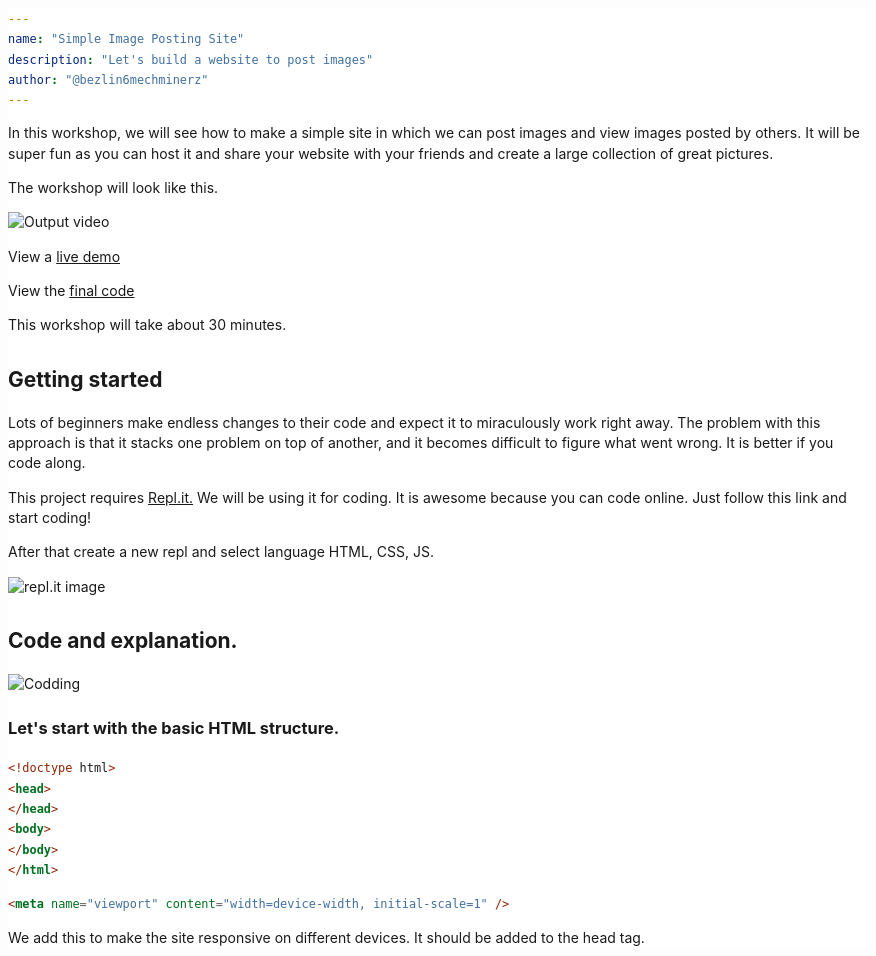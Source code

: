 ```yaml
---
name: "Simple Image Posting Site"
description: "Let's build a website to post images"
author: "@bezlin6mechminerz"
---
```


In this workshop, we will see how to make a simple site in which we can post images and view images posted by others. It will be super fun as you can host it and share your website with your friends and create a large collection of great pictures.

The workshop will look like this.

![Output video](https://cloud-75rs5g7wv.vercel.app/0ezgif.com-video-to-gif.gif)

View a [live demo](https://simplesocialmedia.bezlin.repl.co)

View the [final code](https://repl.it/@bezlin/simplesocialmedia#index.html)

This workshop will take about 30 minutes.

## Getting started

Lots of beginners make endless changes to their code and expect it to miraculously work right away. The problem with this approach is that it stacks one problem on top of another, and it becomes difficult to figure what went wrong. It is better if you code along.

This project requires [Repl.it.](https://repl.it) We will be using it for coding. It is awesome because you can code online. Just follow this link and start coding!

After that create a new repl and select language HTML, CSS, JS.

<img alt="repl.it image" src="https://cloud-o8q46nkko.vercel.app/screenshot_2020-09-25_at_9.23.06_pm.png">

## Code and explanation.

![Codding](https://cloud-bayjeej0h.vercel.app/0200w.gif)

### Let's start with the basic HTML structure.

```html
<!doctype html>
<head>
</head>
<body>
</body>
</html>
```

```html
<meta name="viewport" content="width=device-width, initial-scale=1" />
```

We add this to make the site responsive on different devices. It should be added to the head tag.
